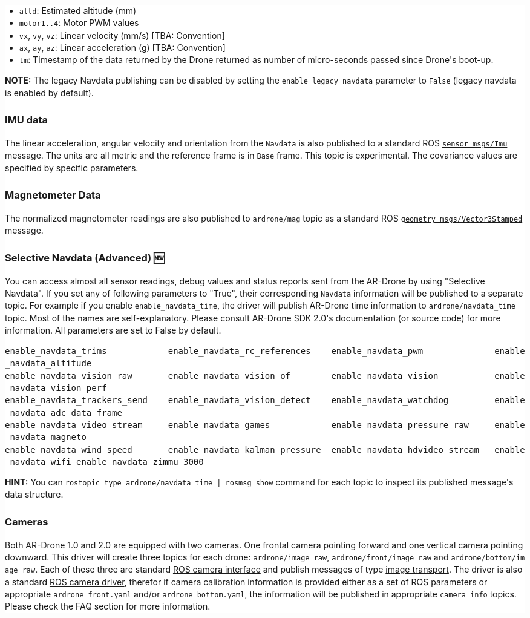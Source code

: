 * `altd`: Estimated altitude (mm)
* `motor1..4`: Motor PWM values
* `vx`, `vy`, `vz`: Linear velocity (mm/s) [TBA: Convention]
* `ax`, `ay`, `az`: Linear acceleration (g) [TBA: Convention]
* `tm`: Timestamp of the data returned by the Drone returned as number of micro-seconds passed since Drone's boot-up.


**NOTE:** The legacy Navdata publishing can be disabled by setting the `enable_legacy_navdata` parameter to `False` (legacy navdata is enabled by default).

### IMU data

The linear acceleration, angular velocity and orientation from the `Navdata` is also published to a standard ROS [`sensor_msgs/Imu`](http://www.ros.org/doc/api/sensor_msgs/html/msg/Imu.html) message. The units are all metric and the reference frame is in `Base` frame. This topic is experimental. The covariance values are specified by specific parameters.

### Magnetometer Data

The normalized magnetometer readings are also published to `ardrone/mag` topic as a standard ROS [`geometry_msgs/Vector3Stamped`](http://www.ros.org/doc/api/geometry_msgs/html/msg/Vector3Stamped.html) message.

### Selective Navdata (Advanced) :new:

You can access almost all sensor readings, debug values and status reports sent from the AR-Drone by using "Selective Navdata". If you set any of following parameters to "True", their corresponding `Navdata` information will be published to a separate topic. For example if you enable `enable_navdata_time`, the driver will publish AR-Drone time information to `ardrone/navdata_time` topic. Most of the names are self-explanatory. Please consult AR-Drone SDK 2.0's documentation (or source code) for more information. All parameters are set to False by default.

<pre>
enable_navdata_trims	        enable_navdata_rc_references 	enable_navdata_pwm	            enable_navdata_altitude	
enable_navdata_vision_raw 	    enable_navdata_vision_of	    enable_navdata_vision	        enable_navdata_vision_perf	
enable_navdata_trackers_send	enable_navdata_vision_detect	enable_navdata_watchdog	        enable_navdata_adc_data_frame	
enable_navdata_video_stream	    enable_navdata_games	        enable_navdata_pressure_raw	    enable_navdata_magneto	
enable_navdata_wind_speed	    enable_navdata_kalman_pressure	enable_navdata_hdvideo_stream	enable_navdata_wifi	enable_navdata_zimmu_3000	
</pre>

**HINT:** You can `rostopic type ardrone/navdata_time | rosmsg show` command for each topic to inspect its published message's data structure.

### Cameras

Both AR-Drone 1.0 and 2.0 are equipped with two cameras. One frontal camera pointing forward and one vertical camera pointing downward. This driver will create three topics for each drone: `ardrone/image_raw`, `ardrone/front/image_raw` and `ardrone/bottom/image_raw`. Each of these three are standard [ROS camera interface](http://ros.org/wiki/camera_drivers) and publish messages of type [image transport](http://www.ros.org/wiki/image_transport). The driver is also a standard [ROS camera driver](http://www.ros.org/wiki/camera_drivers), therefor if camera calibration information is provided either as a set of ROS parameters or appropriate `ardrone_front.yaml` and/or `ardrone_bottom.yaml`, the information will be published in appropriate `camera_info` topics. Please check the FAQ section for more information.
